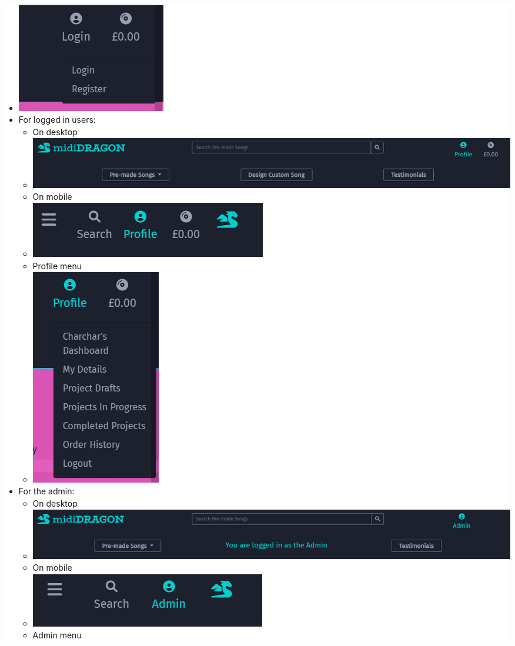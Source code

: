   * ![Final Designs Header anonymous users](./static/images/readme_images/final-design-header-anonymous-dropdown.png "Final Designs Header anonymous users")
* For logged in users:
  * On desktop
  * ![Final Designs Header registered users](./static/images/readme_images/final-design-header-user.png "Final Designs Header registered users")
  * On mobile
  * ![Final Designs Header registered users](./static/images/readme_images/final-design-header-user-mobile.png "Final Designs Header registered users")
  * Profile menu
  * ![Final Designs Header registered users](./static/images/readme_images/final-design-header-user-dropdown.png "Final Designs Header registered users")
* For the admin:
  * On desktop
  * ![Final Designs Header Admin](./static/images/readme_images/final-design-header-admin.png "Final Designs Header Admin")
  * On mobile
  * ![Final Designs Header Admin](./static/images/readme_images/final-design-header-admin-mobile.png "Final Designs Header Admin")
  * Admin menu